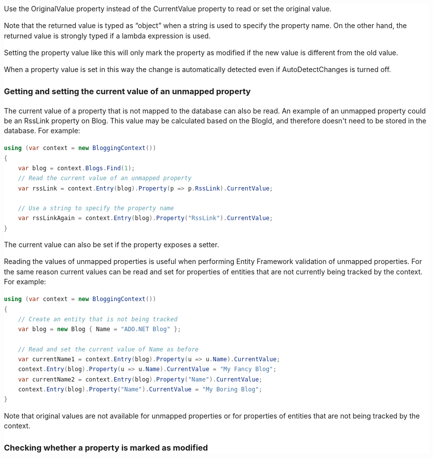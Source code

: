 
Use the OriginalValue property instead of the CurrentValue property to read or set the original value.  

Note that the returned value is typed as “object” when a string is used to specify the property name. On the other hand, the returned value is strongly typed if a lambda expression is used.  

Setting the property value like this will only mark the property as modified if the new value is different from the old value.  

When a property value is set in this way the change is automatically detected even if AutoDetectChanges is turned off.  

### Getting and setting the current value of an unmapped property  

The current value of a property that is not mapped to the database can also be read. An example of an unmapped property could be an RssLink property on Blog. This value may be calculated based on the BlogId, and therefore doesn't need to be stored in the database. For example:  

``` csharp
using (var context = new BloggingContext())
{
    var blog = context.Blogs.Find(1);
    // Read the current value of an unmapped property
    var rssLink = context.Entry(blog).Property(p => p.RssLink).CurrentValue;

    // Use a string to specify the property name
    var rssLinkAgain = context.Entry(blog).Property("RssLink").CurrentValue;
}
```  

The current value can also be set if the property exposes a setter.  

Reading the values of unmapped properties is useful when performing Entity Framework validation of unmapped properties. For the same reason current values can be read and set for properties of entities that are not currently being tracked by the context. For example:  

``` csharp
using (var context = new BloggingContext())
{
    // Create an entity that is not being tracked
    var blog = new Blog { Name = "ADO.NET Blog" };

    // Read and set the current value of Name as before
    var currentName1 = context.Entry(blog).Property(u => u.Name).CurrentValue;
    context.Entry(blog).Property(u => u.Name).CurrentValue = "My Fancy Blog";
    var currentName2 = context.Entry(blog).Property("Name").CurrentValue;
    context.Entry(blog).Property("Name").CurrentValue = "My Boring Blog";
}
```  

Note that original values are not available for unmapped properties or for properties of entities that are not being tracked by the context.  

### Checking whether a property is marked as modified  
